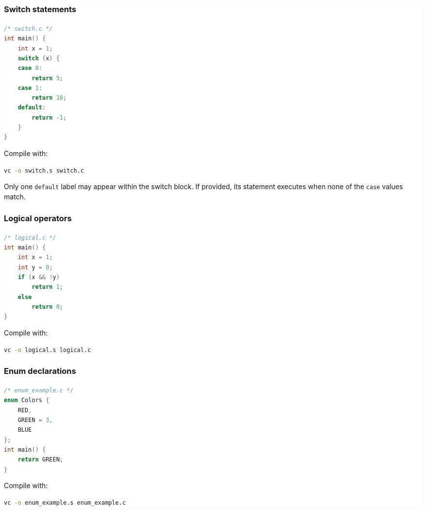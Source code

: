 ### Switch statements
```c
/* switch.c */
int main() {
    int x = 1;
    switch (x) {
    case 0:
        return 5;
    case 1:
        return 10;
    default:
        return -1;
    }
}
```
Compile with:
```sh
vc -o switch.s switch.c
```

Only one `default` label may appear within the switch block. If provided,
its statement executes when none of the `case` values match.

### Logical operators
```c
/* logical.c */
int main() {
    int x = 1;
    int y = 0;
    if (x && !y)
        return 1;
    else
        return 0;
}
```
Compile with:
```sh
vc -o logical.s logical.c
```

### Enum declarations
```c
/* enum_example.c */
enum Colors {
    RED,
    GREEN = 3,
    BLUE
};
int main() {
    return GREEN;
}
```
Compile with:
```sh
vc -o enum_example.s enum_example.c
```
